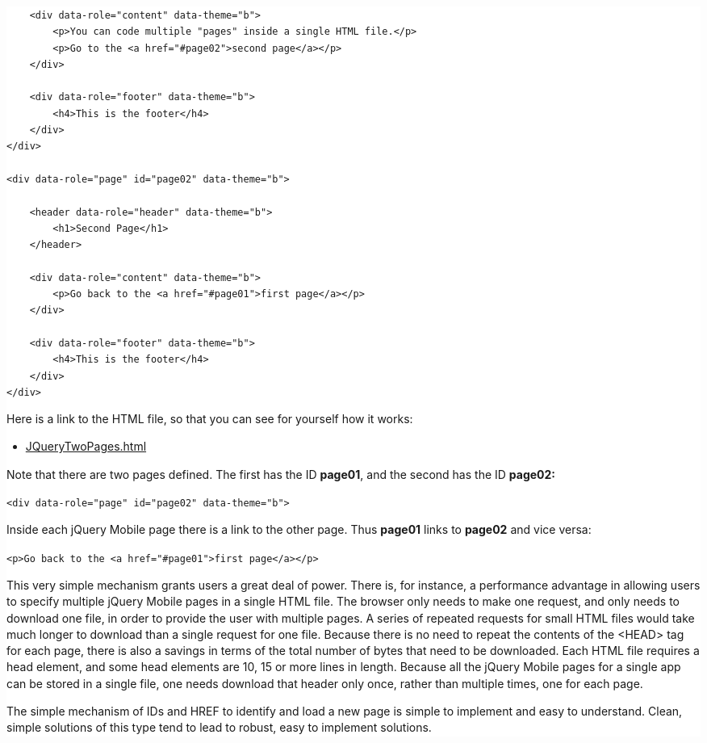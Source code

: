         <div data-role="content" data-theme="b"> 
            <p>You can code multiple "pages" inside a single HTML file.</p> 
            <p>Go to the <a href="#page02">second page</a></p> 
        </div>

        <div data-role="footer" data-theme="b">
            <h4>This is the footer</h4>
        </div>
    </div>

    <div data-role="page" id="page02" data-theme="b">

        <header data-role="header" data-theme="b">
            <h1>Second Page</h1>
        </header>

        <div data-role="content" data-theme="b"> 
            <p>Go back to the <a href="#page01">first page</a></p> 
        </div>

        <div data-role="footer" data-theme="b">
            <h4>This is the footer</h4>
        </div>
    </div>

Here is a link to the HTML file, so that you can see for yourself how it
works:

-   [JQueryTwoPages.html](JQueryTwoPages.html)

Note that there are two pages defined. The first has the ID **page01**,
and the second has the ID **page02:**

    <div data-role="page" id="page02" data-theme="b">

Inside each jQuery Mobile page there is a link to the other page. Thus
**page01** links to **page02** and vice versa:

    <p>Go back to the <a href="#page01">first page</a></p> 

This very simple mechanism grants users a great deal of power. There is,
for instance, a performance advantage in allowing users to specify
multiple jQuery Mobile pages in a single HTML file. The browser only
needs to make one request, and only needs to download one file, in order
to provide the user with multiple pages. A series of repeated requests
for small HTML files would take much longer to download than a single
request for one file. Because there is no need to repeat the contents of
the \<HEAD\> tag for each page, there is also a savings in terms of the
total number of bytes that need to be downloaded. Each HTML file
requires a head element, and some head elements are 10, 15 or more lines
in length. Because all the jQuery Mobile pages for a single app can be
stored in a single file, one needs download that header only once,
rather than multiple times, one for each page.

The simple mechanism of IDs and HREF to identify and load a new page is
simple to implement and easy to understand. Clean, simple solutions of
this type tend to lead to robust, easy to implement solutions.
